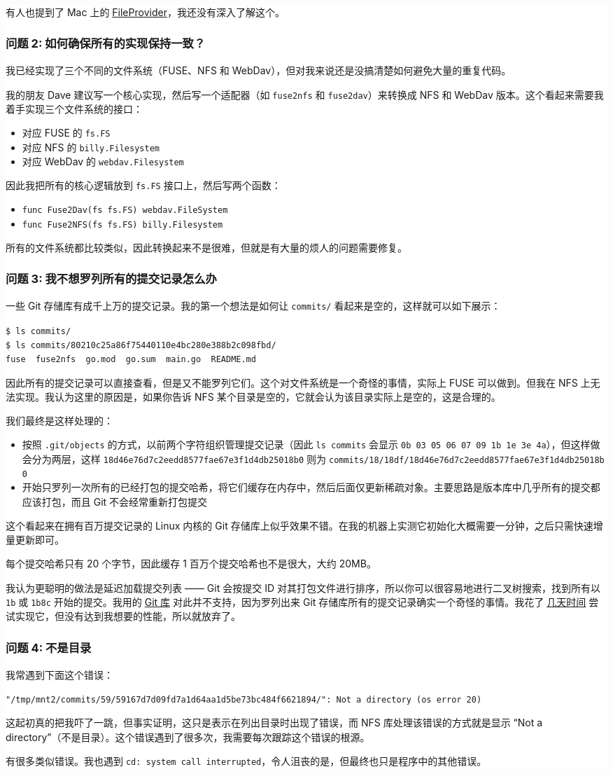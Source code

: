 有人也提到了 Mac 上的 [FileProvider](https://developer.apple.com/documentation/fileprovider/)，我还没有深入了解这个。

### 问题 2: 如何确保所有的实现保持一致？

我已经实现了三个不同的文件系统（FUSE、NFS 和 WebDav），但对我来说还是没搞清楚如何避免大量的重复代码。

我的朋友 Dave 建议写一个核心实现，然后写一个适配器（如 `fuse2nfs` 和 `fuse2dav`）来转换成 NFS 和 WebDav 版本。这个看起来需要我着手实现三个文件系统的接口：

* 对应 FUSE 的 `fs.FS`
* 对应 NFS 的 `billy.Filesystem`
* 对应 WebDav 的 `webdav.Filesystem`

因此我把所有的核心逻辑放到 `fs.FS` 接口上，然后写两个函数：

* `func Fuse2Dav(fs fs.FS) webdav.FileSystem`
* `func Fuse2NFS(fs fs.FS) billy.Filesystem`

所有的文件系统都比较类似，因此转换起来不是很难，但就是有大量的烦人的问题需要修复。

### 问题 3: 我不想罗列所有的提交记录怎么办

一些 Git 存储库有成千上万的提交记录。我的第一个想法是如何让 `commits/` 看起来是空的，这样就可以如下展示：

```shell
$ ls commits/
$ ls commits/80210c25a86f75440110e4bc280e388b2c098fbd/
fuse  fuse2nfs  go.mod  go.sum  main.go  README.md
```

因此所有的提交记录可以直接查看，但是又不能罗列它们。这个对文件系统是一个奇怪的事情，实际上 FUSE 可以做到。但我在 NFS 上无法实现。我认为这里的原因是，如果你告诉 NFS 某个目录是空的，它就会认为该目录实际上是空的，这是合理的。

我们最终是这样处理的：

* 按照 `.git/objects` 的方式，以前两个字符组织管理提交记录（因此 `ls commits` 会显示 `0b 03 05 06 07 09 1b 1e 3e 4a`），但这样做会分为两层，这样 `18d46e76d7c2eedd8577fae67e3f1d4db25018b0` 则为 `commits/18/18df/18d46e76d7c2eedd8577fae67e3f1d4db25018b0`
* 开始只罗列一次所有的已经打包的提交哈希，将它们缓存在内存中，然后后面仅更新稀疏对象。主要思路是版本库中几乎所有的提交都应该打包，而且 Git 不会经常重新打包提交

这个看起来在拥有百万提交记录的 Linux 内核的 Git 存储库上似乎效果不错。在我的机器上实测它初始化大概需要一分钟，之后只需快速增量更新即可。

每个提交哈希只有 20 个字节，因此缓存 1 百万个提交哈希也不是很大，大约 20MB。

我认为更聪明的做法是延迟加载提交列表 —— Git 会按提交 ID 对其打包文件进行排序，所以你可以很容易地进行二叉树搜索，找到所有以 `1b` 或 `1b8c` 开始的提交。我用的 [Git 库](https://github.com/go-git/go-git) 对此并不支持，因为罗列出来 Git 存储库所有的提交记录确实一个奇怪的事情。我花了 [几天时间](https://github.com/jvns/git-commit-folders/tree/fast-commits) 尝试实现它，但没有达到我想要的性能，所以就放弃了。

### 问题 4: 不是目录

我常遇到下面这个错误：

```shell
"/tmp/mnt2/commits/59/59167d7d09fd7a1d64aa1d5be73bc484f6621894/": Not a directory (os error 20)
```

这起初真的把我吓了一跳，但事实证明，这只是表示在列出目录时出现了错误，而 NFS 库处理该错误的方式就是显示 “Not a directory”（不是目录）。这个错误遇到了很多次，我需要每次跟踪这个错误的根源。

有很多类似错误。我也遇到 `cd: system call interrupted`，令人沮丧的是，但最终也只是程序中的其他错误。
